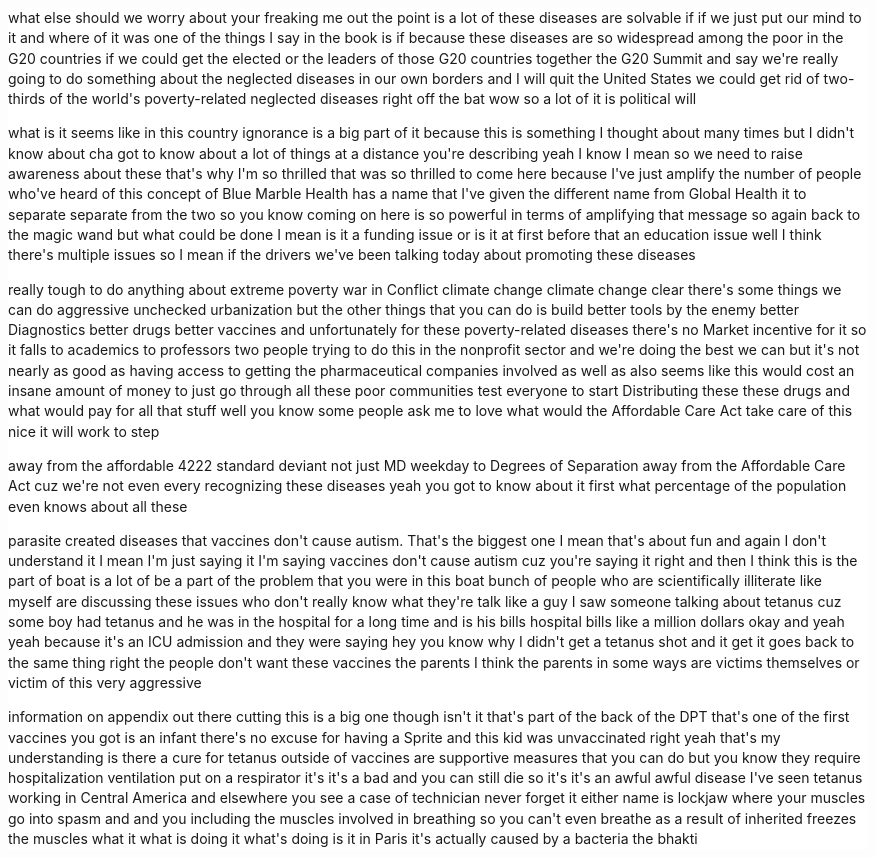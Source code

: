 what else should we worry about your freaking me out the point is a lot of these diseases are solvable if if we just put our mind to it and where of it was one of the things I say in the book is if because these diseases are so widespread among the poor in the G20 countries if we could get the elected or the leaders of those G20 countries together the G20 Summit and say we're really going to do something about the neglected diseases in our own borders and I will quit the United States we could get rid of two-thirds of the world's poverty-related neglected diseases right off the bat wow so a lot of it is political will

<timemark seconds="5794" />

what is it seems like in this country ignorance is a big part of it because this is something I thought about many times but I didn't know about cha got to know about a lot of things at a distance you're describing yeah I know I mean so we need to raise awareness about these that's why I'm so thrilled that was so thrilled to come here because I've just amplify the number of people who've heard of this concept of Blue Marble Health has a name that I've given the different name from Global Health it to separate separate from the two so you know coming on here is so powerful in terms of amplifying that message so again back to the magic wand but what could be done I mean is it a funding issue or is it at first before that an education issue well I think there's multiple issues so I mean if the drivers we've been talking today about promoting these diseases

<timemark seconds="5846" />

really tough to do anything about extreme poverty war in Conflict climate change climate change clear there's some things we can do aggressive unchecked urbanization but the other things that you can do is build better tools by the enemy better Diagnostics better drugs better vaccines and unfortunately for these poverty-related diseases there's no Market incentive for it so it falls to academics to professors two people trying to do this in the nonprofit sector and we're doing the best we can but it's not nearly as good as having access to getting the pharmaceutical companies involved as well as also seems like this would cost an insane amount of money to just go through all these poor communities test everyone to start Distributing these these drugs and what would pay for all that stuff well you know some people ask me to love what would the Affordable Care Act take care of this nice it will work to step

<timemark seconds="5906" />

away from the affordable 4222 standard deviant not just MD weekday to Degrees of Separation away from the Affordable Care Act cuz we're not even every recognizing these diseases yeah you got to know about it first what percentage of the population even knows about all these

<timemark seconds="5926" />

parasite created diseases that vaccines don't cause autism. That's the biggest one I mean that's about fun and again I don't understand it I mean I'm just saying it I'm saying vaccines don't cause autism cuz you're saying it right and then I think this is the part of boat is a lot of be a part of the problem that you were in this boat bunch of people who are scientifically illiterate like myself are discussing these issues who don't really know what they're talk like a guy I saw someone talking about tetanus cuz some boy had tetanus and he was in the hospital for a long time and is his bills hospital bills like a million dollars okay and yeah yeah because it's an ICU admission and they were saying hey you know why I didn't get a tetanus shot and it get it goes back to the same thing right the people don't want these vaccines the parents I think the parents in some ways are victims themselves or victim of this very aggressive

<timemark seconds="5986" />

information on appendix out there cutting this is a big one though isn't it that's part of the back of the DPT that's one of the first vaccines you got is an infant there's no excuse for having a Sprite and this kid was unvaccinated right yeah that's my understanding is there a cure for tetanus outside of vaccines are supportive measures that you can do but you know they require hospitalization ventilation put on a respirator it's it's a bad and you can still die so it's it's an awful awful disease I've seen tetanus working in Central America and elsewhere you see a case of technician never forget it either name is lockjaw where your muscles go into spasm and and you including the muscles involved in breathing so you can't even breathe as a result of inherited freezes the muscles what it what is doing it what's doing is it in Paris it's actually caused by a bacteria the bhakti
